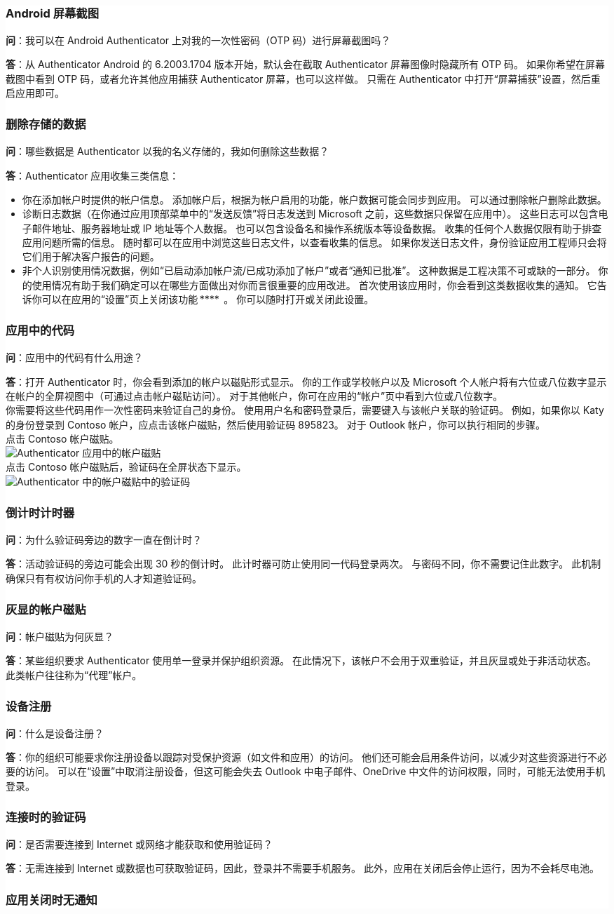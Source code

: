 ### <a name="android-screenshots"></a>Android 屏幕截图

**问**：我可以在 Android Authenticator 上对我的一次性密码（OTP 码）进行屏幕截图吗？

**答**：从 Authenticator Android 的 6.2003.1704 版本开始，默认会在截取 Authenticator 屏幕图像时隐藏所有 OTP 码。 如果你希望在屏幕截图中看到 OTP 码，或者允许其他应用捕获 Authenticator 屏幕，也可以这样做。 只需在 Authenticator 中打开“屏幕捕获”设置，然后重启应用即可。

### <a name="delete-stored-data"></a>删除存储的数据

**问**：哪些数据是 Authenticator 以我的名义存储的，我如何删除这些数据？

**答**：Authenticator 应用收集三类信息：

- 你在添加帐户时提供的帐户信息。 添加帐户后，根据为帐户启用的功能，帐户数据可能会同步到应用。 可以通过删除帐户删除此数据。
- 诊断日志数据（在你通过应用顶部菜单中的“发送反馈”将日志发送到 Microsoft 之前，这些数据只保留在应用中）。 这些日志可以包含电子邮件地址、服务器地址或 IP 地址等个人数据。 也可以包含设备名和操作系统版本等设备数据。 收集的任何个人数据仅限有助于排查应用问题所需的信息。 随时都可以在应用中浏览这些日志文件，以查看收集的信息。 如果你发送日志文件，身份验证应用工程师只会将它们用于解决客户报告的问题。
- 非个人识别使用情况数据，例如“已启动添加帐户流/已成功添加了帐户”或者“通知已批准”。 这种数据是工程决策不可或缺的一部分。 你的使用情况有助于我们确定可以在哪些方面做出对你而言很重要的应用改进。 首次使用该应用时，你会看到这类数据收集的通知。 它告诉你可以在应用的“设置”页上关闭该功能 ****  。 你可以随时打开或关闭此设置。

### <a name="codes-in-the-app"></a>应用中的代码

**问**：应用中的代码有什么用途？

**答**：打开 Authenticator 时，你会看到添加的帐户以磁贴形式显示。 你的工作或学校帐户以及 Microsoft 个人帐户将有六位或八位数字显示在帐户的全屏视图中（可通过点击帐户磁贴访问）。 对于其他帐户，你可在应用的“帐户”页中看到六位或八位数字。<br>你需要将这些代码用作一次性密码来验证自己的身份。 使用用户名和密码登录后，需要键入与该帐户关联的验证码。 例如，如果你以 Katy 的身份登录到 Contoso 帐户，应点击该帐户磁贴，然后使用验证码 895823。 对于 Outlook 帐户，你可以执行相同的步骤。<br>点击 Contoso 帐户磁贴。<br>![Authenticator 应用中的帐户磁贴](media/user-help-auth-app-faq/katy-signin.png)<br>点击 Contoso 帐户磁贴后，验证码在全屏状态下显示。<br>![Authenticator 中的帐户磁贴中的验证码](media/user-help-auth-app-faq/verification-code.png)

### <a name="countdown-timer"></a>倒计时计时器

**问**：为什么验证码旁边的数字一直在倒计时？

**答**：活动验证码的旁边可能会出现 30 秒的倒计时。 此计时器可防止使用同一代码登录两次。 与密码不同，你不需要记住此数字。 此机制确保只有有权访问你手机的人才知道验证码。

### <a name="grayed-account-tile"></a>灰显的帐户磁贴

**问**：帐户磁贴为何灰显？

**答**：某些组织要求 Authenticator 使用单一登录并保护组织资源。 在此情况下，该帐户不会用于双重验证，并且灰显或处于非活动状态。 此类帐户往往称为“代理”帐户。

### <a name="device-registration"></a>设备注册

**问**：什么是设备注册？

**答**：你的组织可能要求你注册设备以跟踪对受保护资源（如文件和应用）的访问。 他们还可能会启用条件访问，以减少对这些资源进行不必要的访问。 可以在“设置”中取消注册设备，但这可能会失去 Outlook 中电子邮件、OneDrive 中文件的访问权限，同时，可能无法使用手机登录。

### <a name="verification-codes-when-connected"></a>连接时的验证码

**问**：是否需要连接到 Internet 或网络才能获取和使用验证码？

**答**：无需连接到 Internet 或数据也可获取验证码，因此，登录并不需要手机服务。 此外，应用在关闭后会停止运行，因为不会耗尽电池。

### <a name="no-notifications-when-app-is-closed"></a>应用关闭时无通知
